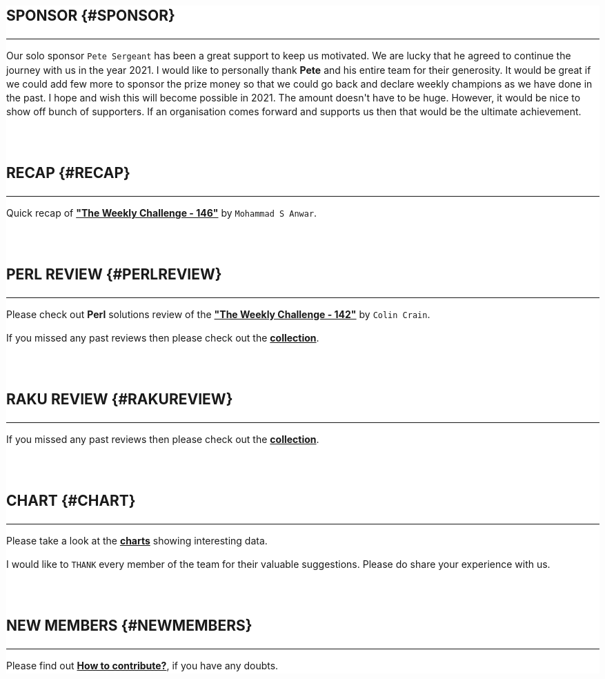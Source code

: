 ## SPONSOR {#SPONSOR}
***

Our solo sponsor `Pete Sergeant` has been a great support to keep us motivated. We are lucky that he agreed to continue the journey with us in the year 2021. I would like to personally thank **Pete** and his entire team for their generosity. It would be great if we could add few more to sponsor the prize money so that we could go back and declare weekly champions as we have done in the past. I hope and wish this will become possible in 2021. The amount doesn't have to be huge. However, it would be nice to show off bunch of supporters. If an organisation comes forward and supports us then that would be the ultimate achievement.

<br>

## RECAP {#RECAP}
***

Quick recap of **["The Weekly Challenge - 146"](/blog/recap-challenge-146)** by `Mohammad S Anwar`.

<br>

## PERL REVIEW {#PERLREVIEW}
***

Please check out **Perl** solutions review of the **["The Weekly Challenge - 142"](/blog/review-challenge-142)** by `Colin Crain`.

If you missed any past reviews then please check out the [**collection**](/p5-reviews).

<br>

## RAKU REVIEW {#RAKUREVIEW}
***

If you missed any past reviews then please check out the [**collection**](/p6-reviews).

<br>

## CHART {#CHART}
***

Please take a look at the [**charts**](/chart) showing interesting data.

I would like to `THANK` every member of the team for their valuable suggestions. Please do share your experience with us.

<br>

## NEW MEMBERS {#NEWMEMBERS}
***

Please find out [**How to contribute?**](/blog/how-to-contribute), if you have any doubts.
